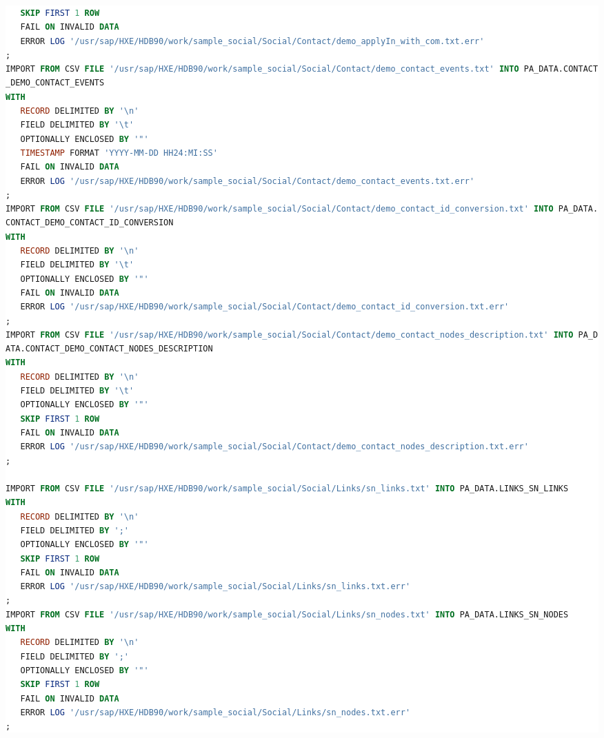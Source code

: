```SQL
   SKIP FIRST 1 ROW
   FAIL ON INVALID DATA
   ERROR LOG '/usr/sap/HXE/HDB90/work/sample_social/Social/Contact/demo_applyIn_with_com.txt.err'
;
IMPORT FROM CSV FILE '/usr/sap/HXE/HDB90/work/sample_social/Social/Contact/demo_contact_events.txt' INTO PA_DATA.CONTACT_DEMO_CONTACT_EVENTS
WITH
   RECORD DELIMITED BY '\n'
   FIELD DELIMITED BY '\t'
   OPTIONALLY ENCLOSED BY '"'
   TIMESTAMP FORMAT 'YYYY-MM-DD HH24:MI:SS'
   FAIL ON INVALID DATA
   ERROR LOG '/usr/sap/HXE/HDB90/work/sample_social/Social/Contact/demo_contact_events.txt.err'
;
IMPORT FROM CSV FILE '/usr/sap/HXE/HDB90/work/sample_social/Social/Contact/demo_contact_id_conversion.txt' INTO PA_DATA.CONTACT_DEMO_CONTACT_ID_CONVERSION
WITH
   RECORD DELIMITED BY '\n'
   FIELD DELIMITED BY '\t'
   OPTIONALLY ENCLOSED BY '"'
   FAIL ON INVALID DATA
   ERROR LOG '/usr/sap/HXE/HDB90/work/sample_social/Social/Contact/demo_contact_id_conversion.txt.err'
;
IMPORT FROM CSV FILE '/usr/sap/HXE/HDB90/work/sample_social/Social/Contact/demo_contact_nodes_description.txt' INTO PA_DATA.CONTACT_DEMO_CONTACT_NODES_DESCRIPTION
WITH
   RECORD DELIMITED BY '\n'
   FIELD DELIMITED BY '\t'
   OPTIONALLY ENCLOSED BY '"'
   SKIP FIRST 1 ROW
   FAIL ON INVALID DATA
   ERROR LOG '/usr/sap/HXE/HDB90/work/sample_social/Social/Contact/demo_contact_nodes_description.txt.err'
;

IMPORT FROM CSV FILE '/usr/sap/HXE/HDB90/work/sample_social/Social/Links/sn_links.txt' INTO PA_DATA.LINKS_SN_LINKS
WITH
   RECORD DELIMITED BY '\n'
   FIELD DELIMITED BY ';'
   OPTIONALLY ENCLOSED BY '"'
   SKIP FIRST 1 ROW
   FAIL ON INVALID DATA
   ERROR LOG '/usr/sap/HXE/HDB90/work/sample_social/Social/Links/sn_links.txt.err'
;
IMPORT FROM CSV FILE '/usr/sap/HXE/HDB90/work/sample_social/Social/Links/sn_nodes.txt' INTO PA_DATA.LINKS_SN_NODES
WITH
   RECORD DELIMITED BY '\n'
   FIELD DELIMITED BY ';'
   OPTIONALLY ENCLOSED BY '"'
   SKIP FIRST 1 ROW
   FAIL ON INVALID DATA
   ERROR LOG '/usr/sap/HXE/HDB90/work/sample_social/Social/Links/sn_nodes.txt.err'
;
```
